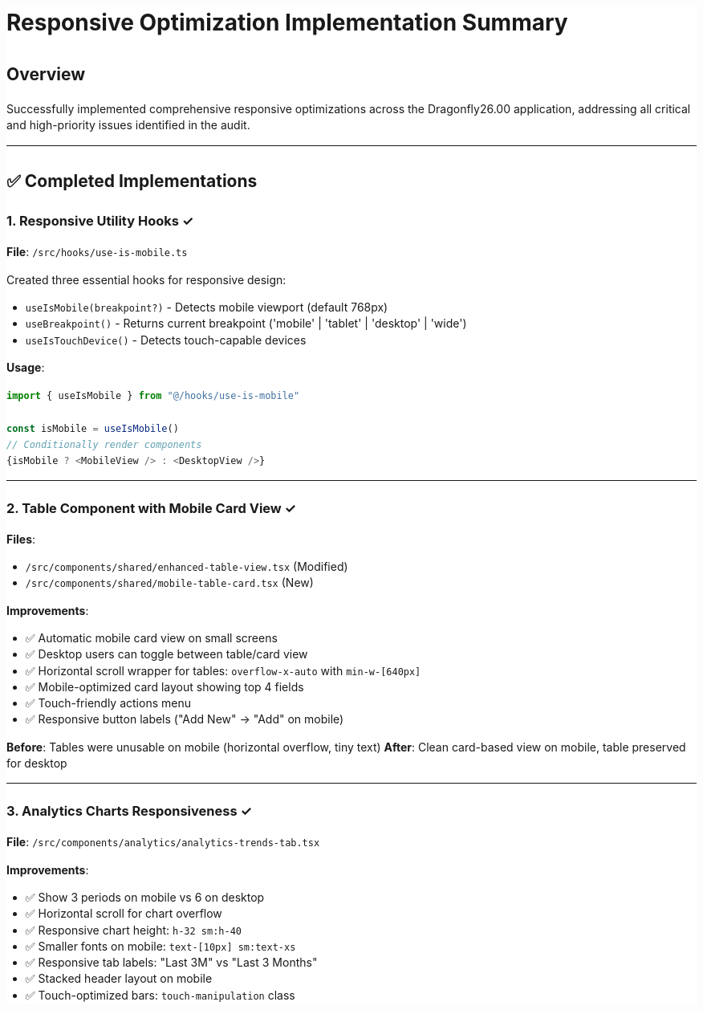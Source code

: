 # Responsive Optimization Implementation Summary

## Overview
Successfully implemented comprehensive responsive optimizations across the Dragonfly26.00 application, addressing all critical and high-priority issues identified in the audit.

---

## ✅ Completed Implementations

### 1. **Responsive Utility Hooks** ✓
**File**: `/src/hooks/use-is-mobile.ts`

Created three essential hooks for responsive design:
- `useIsMobile(breakpoint?)` - Detects mobile viewport (default 768px)
- `useBreakpoint()` - Returns current breakpoint ('mobile' | 'tablet' | 'desktop' | 'wide')
- `useIsTouchDevice()` - Detects touch-capable devices

**Usage**:
```typescript
import { useIsMobile } from "@/hooks/use-is-mobile"

const isMobile = useIsMobile()
// Conditionally render components
{isMobile ? <MobileView /> : <DesktopView />}
```

---

### 2. **Table Component with Mobile Card View** ✓
**Files**: 
- `/src/components/shared/enhanced-table-view.tsx` (Modified)
- `/src/components/shared/mobile-table-card.tsx` (New)

**Improvements**:
- ✅ Automatic mobile card view on small screens
- ✅ Desktop users can toggle between table/card view
- ✅ Horizontal scroll wrapper for tables: `overflow-x-auto` with `min-w-[640px]`
- ✅ Mobile-optimized card layout showing top 4 fields
- ✅ Touch-friendly actions menu
- ✅ Responsive button labels ("Add New" → "Add" on mobile)

**Before**: Tables were unusable on mobile (horizontal overflow, tiny text)
**After**: Clean card-based view on mobile, table preserved for desktop

---

### 3. **Analytics Charts Responsiveness** ✓
**File**: `/src/components/analytics/analytics-trends-tab.tsx`

**Improvements**:
- ✅ Show 3 periods on mobile vs 6 on desktop
- ✅ Horizontal scroll for chart overflow
- ✅ Responsive chart height: `h-32 sm:h-40`
- ✅ Smaller fonts on mobile: `text-[10px] sm:text-xs`
- ✅ Responsive tab labels: "Last 3M" vs "Last 3 Months"
- ✅ Stacked header layout on mobile
- ✅ Touch-optimized bars: `touch-manipulation` class
